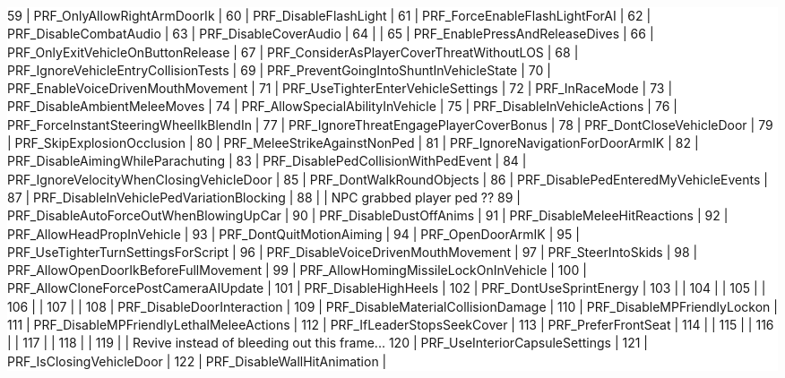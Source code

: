 59 | PRF_OnlyAllowRightArmDoorIk | 
60 | PRF_DisableFlashLight | 
61 | PRF_ForceEnableFlashLightForAI | 
62 | PRF_DisableCombatAudio | 
63 | PRF_DisableCoverAudio | 
64 |  | 
65 | PRF_EnablePressAndReleaseDives | 
66 | PRF_OnlyExitVehicleOnButtonRelease | 
67 | PRF_ConsiderAsPlayerCoverThreatWithoutLOS | 
68 | PRF_IgnoreVehicleEntryCollisionTests | 
69 | PRF_PreventGoingIntoShuntInVehicleState | 
70 | PRF_EnableVoiceDrivenMouthMovement | 
71 | PRF_UseTighterEnterVehicleSettings | 
72 | PRF_InRaceMode | 
73 | PRF_DisableAmbientMeleeMoves | 
74 | PRF_AllowSpecialAbilityInVehicle | 
75 | PRF_DisableInVehicleActions | 
76 | PRF_ForceInstantSteeringWheelIkBlendIn | 
77 | PRF_IgnoreThreatEngagePlayerCoverBonus | 
78 | PRF_DontCloseVehicleDoor | 
79 | PRF_SkipExplosionOcclusion | 
80 | PRF_MeleeStrikeAgainstNonPed | 
81 | PRF_IgnoreNavigationForDoorArmIK | 
82 | PRF_DisableAimingWhileParachuting | 
83 | PRF_DisablePedCollisionWithPedEvent | 
84 | PRF_IgnoreVelocityWhenClosingVehicleDoor | 
85 | PRF_DontWalkRoundObjects | 
86 | PRF_DisablePedEnteredMyVehicleEvents | 
87 | PRF_DisableInVehiclePedVariationBlocking | 
88 |  | NPC grabbed player ped ??
89 | PRF_DisableAutoForceOutWhenBlowingUpCar | 
90 | PRF_DisableDustOffAnims | 
91 | PRF_DisableMeleeHitReactions | 
92 | PRF_AllowHeadPropInVehicle | 
93 | PRF_DontQuitMotionAiming | 
94 | PRF_OpenDoorArmIK | 
95 | PRF_UseTighterTurnSettingsForScript | 
96 | PRF_DisableVoiceDrivenMouthMovement | 
97 | PRF_SteerIntoSkids | 
98 | PRF_AllowOpenDoorIkBeforeFullMovement | 
99 | PRF_AllowHomingMissileLockOnInVehicle | 
100 | PRF_AllowCloneForcePostCameraAIUpdate | 
101 | PRF_DisableHighHeels | 
102 | PRF_DontUseSprintEnergy | 
103 |  | 
104 |  | 
105 |  | 
106 |  | 
107 |  | 
108 | PRF_DisableDoorInteraction | 
109 | PRF_DisableMaterialCollisionDamage | 
110 | PRF_DisableMPFriendlyLockon | 
111 | PRF_DisableMPFriendlyLethalMeleeActions | 
112 | PRF_IfLeaderStopsSeekCover | 
113 | PRF_PreferFrontSeat | 
114 |  | 
115 |  | 
116 |  | 
117 |  | 
118 |  | 
119 |  | Revive instead of bleeding out this frame...
120 | PRF_UseInteriorCapsuleSettings | 
121 | PRF_IsClosingVehicleDoor | 
122 | PRF_DisableWallHitAnimation | 